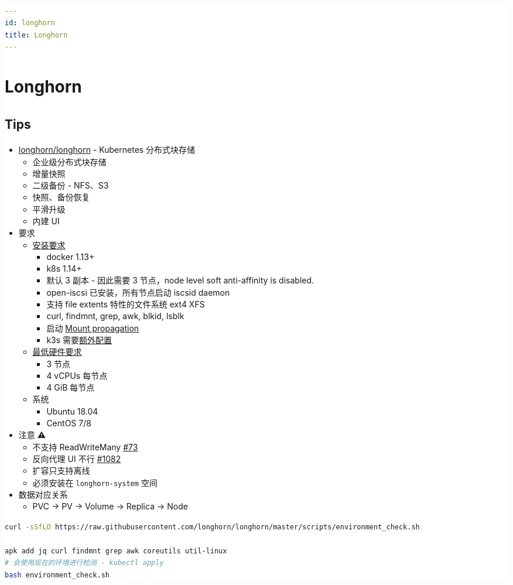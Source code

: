 ```yaml
---
id: longhorn
title: Longhorn
---
```


# Longhorn
## Tips
* [longhorn/longhorn](https://github.com/longhorn/longhorn) - Kubernetes 分布式块存储
  * 企业级分布式块存储
  * 增量快照
  * 二级备份 - NFS、S3
  * 快照、备份恢复
  * 平滑升级
  * 内建 UI
* 要求
  * [安装要求](https://longhorn.io/docs/1.0.0/deploy/install/#installation-requirements)
    * docker 1.13+
    * k8s 1.14+
    * 默认 3 副本 - 因此需要 3 节点，node level soft anti-affinity is disabled.
    * open-iscsi 已安装，所有节点启动 iscsid daemon
    * 支持 file extents 特性的文件系统 ext4 XFS
    * curl, findmnt, grep, awk, blkid, lsblk
    * 启动 [Mount propagation](https://kubernetes-csi.github.io/docs/deploying.html#enabling-mount-propagation)
    * k3s 需要[额外配置](https://longhorn.io/docs/1.0.0/advanced-resources/os-distro-specific/csi-on-k3s/)
  * [最低硬件要求](https://longhorn.io/docs/1.0.0/best-practices/#minimum-recommended-hardware)
    * 3 节点
    * 4 vCPUs 每节点
    * 4 GiB 每节点
  * 系统
    * Ubuntu 18.04
    * CentOS 7/8
* 注意 ⚠️
  * 不支持 ReadWriteMany [#73](https://github.com/longhorn/longhorn/issues/73#issuecomment-392869189)
  * 反向代理 UI 不行 [#1082](https://github.com/longhorn/longhorn/issues/1082)
  * 扩容只支持离线
  * 必须安装在 `longhorn-system` 空间
* 数据对应关系
  * PVC -> PV -> Volume -> Replica -> Node

```bash
curl -sSfLO https://raw.githubusercontent.com/longhorn/longhorn/master/scripts/environment_check.sh

apk add jq curl findmnt grep awk coreutils util-linux
# 会使用现在的环境进行检测 - kubectl apply
bash environment_check.sh
```
